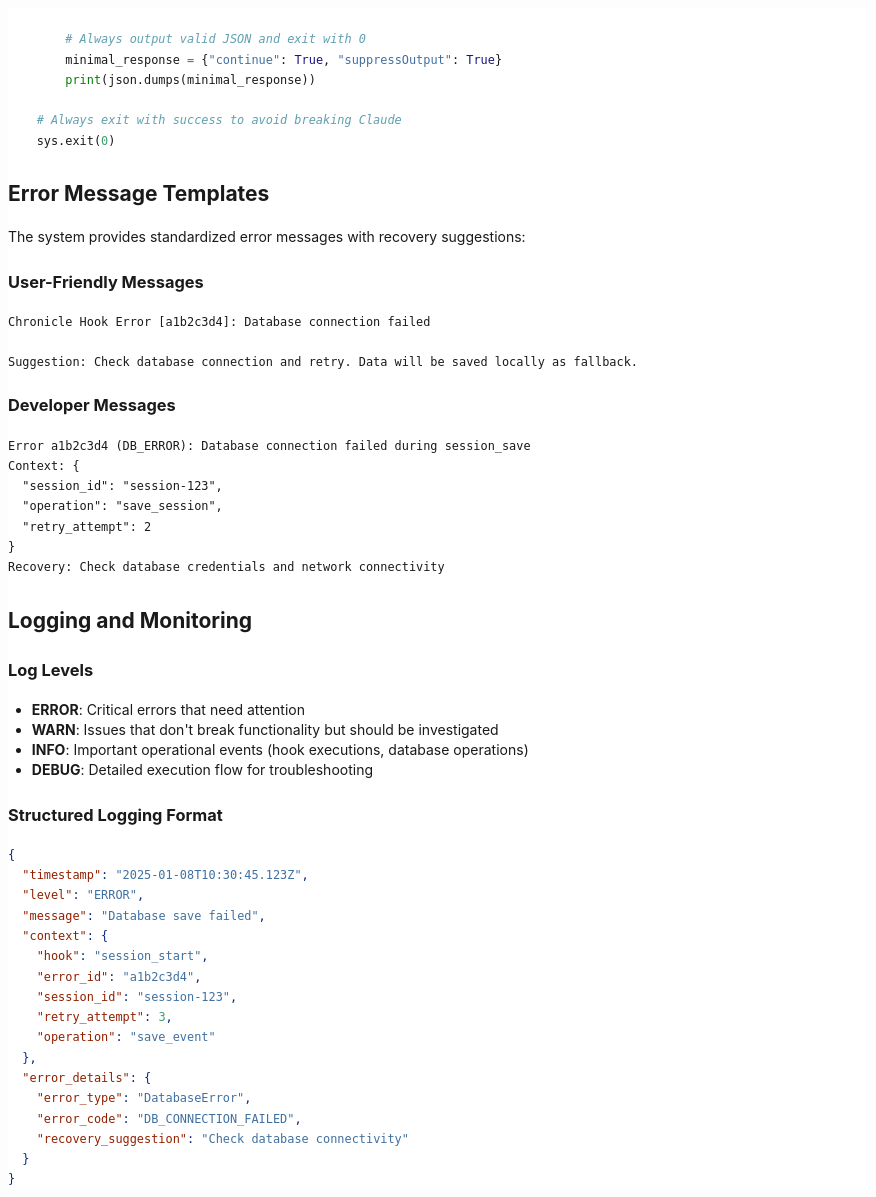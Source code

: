 ```python
        
        # Always output valid JSON and exit with 0
        minimal_response = {"continue": True, "suppressOutput": True}
        print(json.dumps(minimal_response))
    
    # Always exit with success to avoid breaking Claude
    sys.exit(0)
```

## Error Message Templates

The system provides standardized error messages with recovery suggestions:

### User-Friendly Messages

```
Chronicle Hook Error [a1b2c3d4]: Database connection failed

Suggestion: Check database connection and retry. Data will be saved locally as fallback.
```

### Developer Messages

```
Error a1b2c3d4 (DB_ERROR): Database connection failed during session_save
Context: {
  "session_id": "session-123",
  "operation": "save_session",
  "retry_attempt": 2
}
Recovery: Check database credentials and network connectivity
```

## Logging and Monitoring

### Log Levels

- **ERROR**: Critical errors that need attention
- **WARN**: Issues that don't break functionality but should be investigated
- **INFO**: Important operational events (hook executions, database operations)
- **DEBUG**: Detailed execution flow for troubleshooting

### Structured Logging Format

```json
{
  "timestamp": "2025-01-08T10:30:45.123Z",
  "level": "ERROR",
  "message": "Database save failed",
  "context": {
    "hook": "session_start",
    "error_id": "a1b2c3d4",
    "session_id": "session-123",
    "retry_attempt": 3,
    "operation": "save_event"
  },
  "error_details": {
    "error_type": "DatabaseError",
    "error_code": "DB_CONNECTION_FAILED",
    "recovery_suggestion": "Check database connectivity"
  }
}
```
